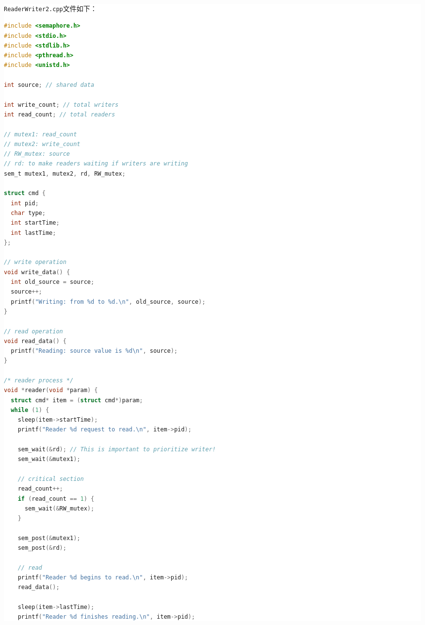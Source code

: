 `ReaderWriter2.cpp`文件如下：
```C
#include <semaphore.h>
#include <stdio.h>
#include <stdlib.h>
#include <pthread.h>
#include <unistd.h>

int source; // shared data

int write_count; // total writers
int read_count; // total readers

// mutex1: read_count
// mutex2: write_count
// RW_mutex: source
// rd: to make readers waiting if writers are writing
sem_t mutex1, mutex2, rd, RW_mutex;

struct cmd {
  int pid;
  char type;
  int startTime;
  int lastTime;
};

// write operation
void write_data() {
  int old_source = source;
  source++;
  printf("Writing: from %d to %d.\n", old_source, source);
}

// read operation
void read_data() {
  printf("Reading: source value is %d\n", source);
}

/* reader process */
void *reader(void *param) {
  struct cmd* item = (struct cmd*)param;
  while (1) {
    sleep(item->startTime);
    printf("Reader %d request to read.\n", item->pid);

    sem_wait(&rd); // This is important to prioritize writer!
    sem_wait(&mutex1);

    // critical section
    read_count++;
    if (read_count == 1) {
      sem_wait(&RW_mutex);
    }

    sem_post(&mutex1);
    sem_post(&rd);

    // read
    printf("Reader %d begins to read.\n", item->pid);
    read_data();

    sleep(item->lastTime);
    printf("Reader %d finishes reading.\n", item->pid);

```